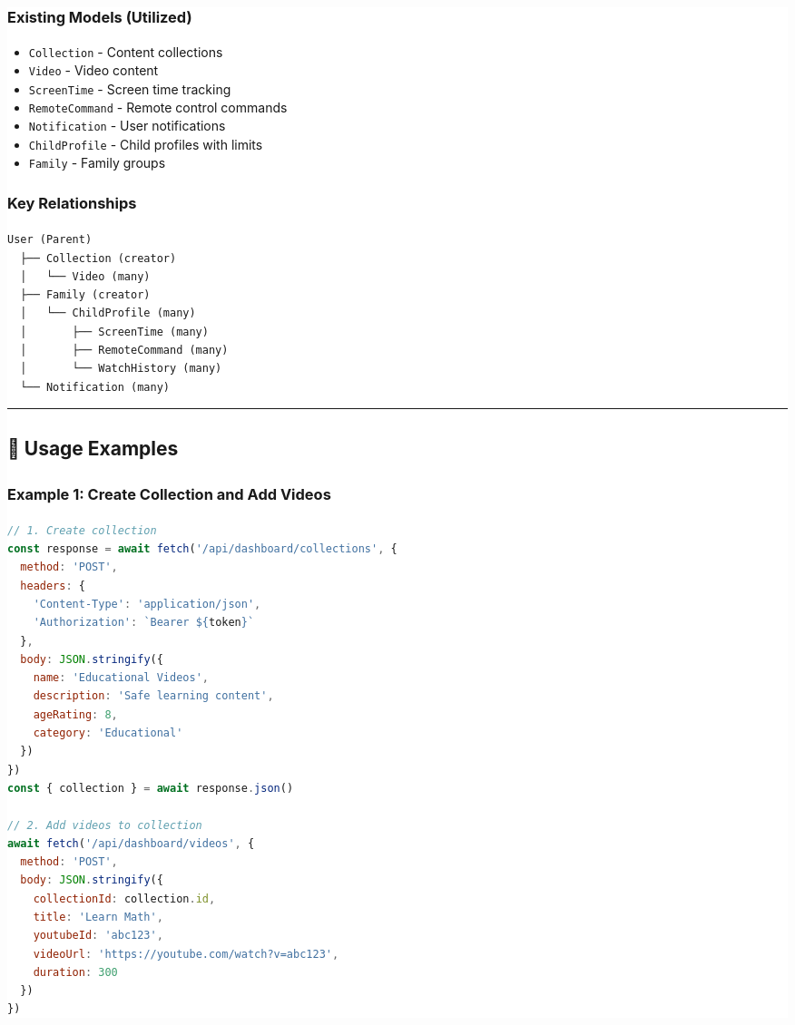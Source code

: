 ### **Existing Models (Utilized)**
- `Collection` - Content collections
- `Video` - Video content
- `ScreenTime` - Screen time tracking
- `RemoteCommand` - Remote control commands
- `Notification` - User notifications
- `ChildProfile` - Child profiles with limits
- `Family` - Family groups

### **Key Relationships**
```
User (Parent)
  ├── Collection (creator)
  │   └── Video (many)
  ├── Family (creator)
  │   └── ChildProfile (many)
  │       ├── ScreenTime (many)
  │       ├── RemoteCommand (many)
  │       └── WatchHistory (many)
  └── Notification (many)
```

---

## 🚀 **Usage Examples**

### **Example 1: Create Collection and Add Videos**
```javascript
// 1. Create collection
const response = await fetch('/api/dashboard/collections', {
  method: 'POST',
  headers: {
    'Content-Type': 'application/json',
    'Authorization': `Bearer ${token}`
  },
  body: JSON.stringify({
    name: 'Educational Videos',
    description: 'Safe learning content',
    ageRating: 8,
    category: 'Educational'
  })
})
const { collection } = await response.json()

// 2. Add videos to collection
await fetch('/api/dashboard/videos', {
  method: 'POST',
  body: JSON.stringify({
    collectionId: collection.id,
    title: 'Learn Math',
    youtubeId: 'abc123',
    videoUrl: 'https://youtube.com/watch?v=abc123',
    duration: 300
  })
})
```
